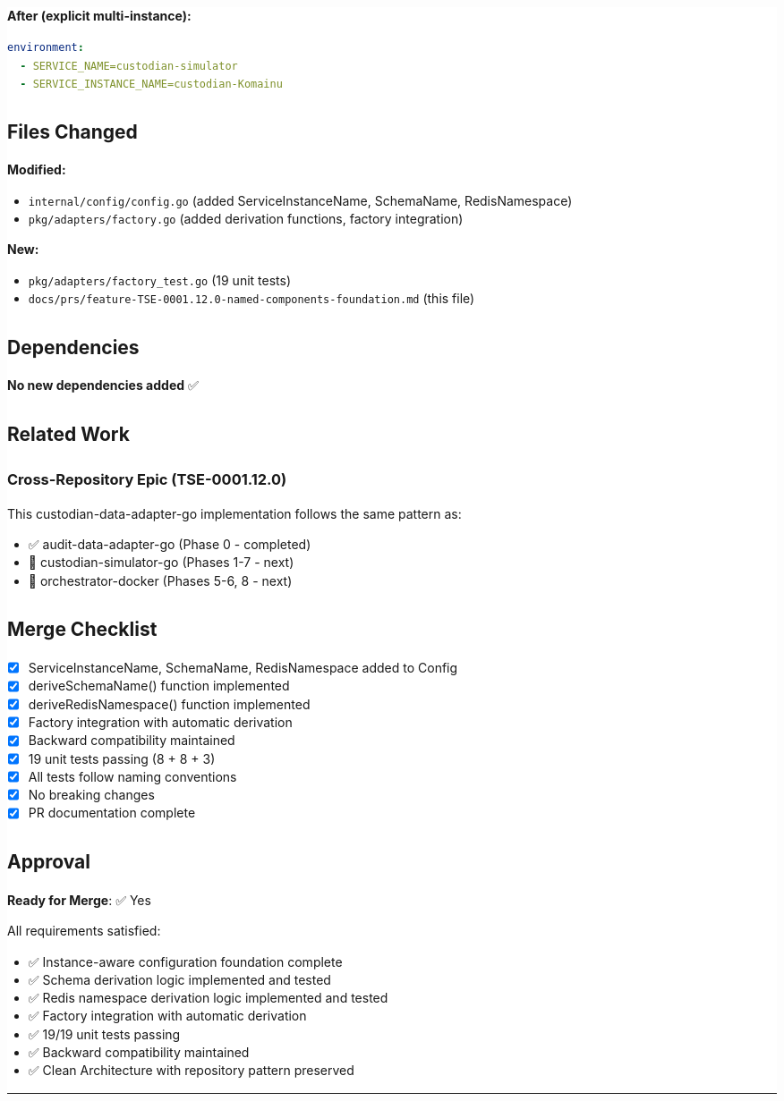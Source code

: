 **After (explicit multi-instance):**
```yaml
environment:
  - SERVICE_NAME=custodian-simulator
  - SERVICE_INSTANCE_NAME=custodian-Komainu
```

## Files Changed

**Modified:**
- `internal/config/config.go` (added ServiceInstanceName, SchemaName, RedisNamespace)
- `pkg/adapters/factory.go` (added derivation functions, factory integration)

**New:**
- `pkg/adapters/factory_test.go` (19 unit tests)
- `docs/prs/feature-TSE-0001.12.0-named-components-foundation.md` (this file)

## Dependencies

**No new dependencies added** ✅

## Related Work

### Cross-Repository Epic (TSE-0001.12.0)

This custodian-data-adapter-go implementation follows the same pattern as:
- ✅ audit-data-adapter-go (Phase 0 - completed)
- 🔲 custodian-simulator-go (Phases 1-7 - next)
- 🔲 orchestrator-docker (Phases 5-6, 8 - next)

## Merge Checklist

- [x] ServiceInstanceName, SchemaName, RedisNamespace added to Config
- [x] deriveSchemaName() function implemented
- [x] deriveRedisNamespace() function implemented
- [x] Factory integration with automatic derivation
- [x] Backward compatibility maintained
- [x] 19 unit tests passing (8 + 8 + 3)
- [x] All tests follow naming conventions
- [x] No breaking changes
- [x] PR documentation complete

## Approval

**Ready for Merge**: ✅ Yes

All requirements satisfied:
- ✅ Instance-aware configuration foundation complete
- ✅ Schema derivation logic implemented and tested
- ✅ Redis namespace derivation logic implemented and tested
- ✅ Factory integration with automatic derivation
- ✅ 19/19 unit tests passing
- ✅ Backward compatibility maintained
- ✅ Clean Architecture with repository pattern preserved

---